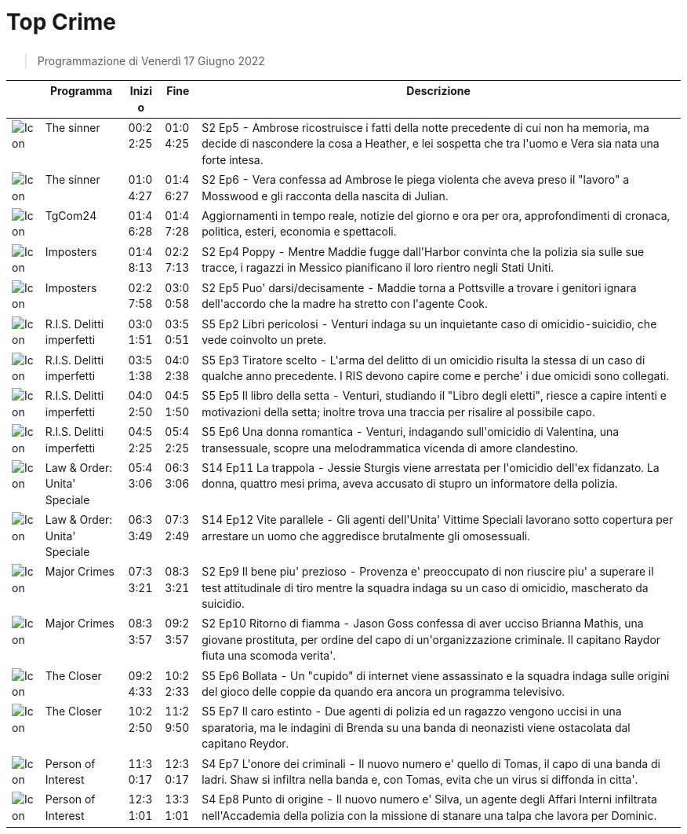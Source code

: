 # Top Crime
> Programmazione di Venerdì 17 Giugno 2022

||Programma|Inizio|Fine|Descrizione|
|---|---|---|---|---|
|![Icon](https://guidatv.sky.it/uuid/6d1d325c-a527-452b-91c3-8acf66e4f7d9/cover?md5ChecksumParam=c1b47e7ce4915d805ebfc226bea2e3c2)|The sinner|00:22:25|01:04:25|S2 Ep5 - Ambrose ricostruisce i fatti della notte precedente di cui non ha memoria, ma decide di nascondere la cosa a Heather, e lei sospetta che tra l&#039;uomo e Vera sia nata una forte intesa.
|![Icon](https://guidatv.sky.it/uuid/e67bae63-b5ed-4b6f-ba87-201a52c7825d/cover?md5ChecksumParam=c1b47e7ce4915d805ebfc226bea2e3c2)|The sinner|01:04:27|01:46:27|S2 Ep6 - Vera confessa ad Ambrose le piega violenta che aveva preso il &quot;lavoro&quot; a Mosswood e gli racconta della nascita di Julian.
|![Icon](https://guidatv.sky.it/uuid/f4494c89-9315-4b30-81d3-7cd4967cd268/cover?md5ChecksumParam=a4e40f0d70d0e5d70cc74c6c18708ce7)|TgCom24|01:46:28|01:47:28|Aggiornamenti in tempo reale, notizie del giorno e ora per ora, approfondimenti di cronaca, politica, esteri, economia e spettacoli.
|![Icon](https://guidatv.sky.it/uuid/12c27274-361b-484b-a31b-b12eec0af2c0/cover?md5ChecksumParam=a5bf748c39d805cca9894f5394f53cd9)|Imposters|01:48:13|02:27:13|S2 Ep4 Poppy - Mentre Maddie fugge dall&#039;Harbor convinta che la polizia sia sulle sue tracce, i ragazzi in Messico pianificano il loro rientro negli Stati Uniti.
|![Icon](https://guidatv.sky.it/uuid/10506442-0f97-4d98-b842-09a80266c189/cover?md5ChecksumParam=a5bf748c39d805cca9894f5394f53cd9)|Imposters|02:27:58|03:00:58|S2 Ep5 Puo&#039; darsi/decisamente - Maddie torna a Pottsville a trovare i genitori ignara dell&#039;accordo che la madre ha stretto con l&#039;agente Cook.
|![Icon](https://guidatv.sky.it/uuid/0a455a5c-c3b0-482a-823b-88b1ac88c716/cover?md5ChecksumParam=74d84533d1244249196f440dd8151f85)|R.I.S. Delitti imperfetti|03:01:51|03:50:51|S5 Ep2 Libri pericolosi - Venturi indaga su un inquietante caso di omicidio-suicidio, che vede coinvolto un prete.
|![Icon](https://guidatv.sky.it/uuid/e3877ef9-0a2b-415c-a6c6-68a10414087d/cover?md5ChecksumParam=74d84533d1244249196f440dd8151f85)|R.I.S. Delitti imperfetti|03:51:38|04:02:38|S5 Ep3 Tiratore scelto - L&#039;arma del delitto di un omicidio risulta la stessa di un caso di qualche anno precedente. I RIS devono capire come e perche&#039; i due omicidi sono collegati.
|![Icon](https://guidatv.sky.it/uuid/4f16248c-27ed-46cc-8503-f2890c4a8ed4/cover?md5ChecksumParam=74d84533d1244249196f440dd8151f85)|R.I.S. Delitti imperfetti|04:02:50|04:51:50|S5 Ep5 Il libro della setta - Venturi, studiando il &quot;Libro degli eletti&quot;, riesce a capire intenti e motivazioni della setta; inoltre trova una traccia per risalire al possibile capo.
|![Icon](https://guidatv.sky.it/uuid/f8e44499-17cd-4df5-871d-22a6c97c641a/cover?md5ChecksumParam=74d84533d1244249196f440dd8151f85)|R.I.S. Delitti imperfetti|04:52:25|05:42:25|S5 Ep6 Una donna romantica - Venturi, indagando sull&#039;omicidio di Valentina, una transessuale, scopre una melodrammatica vicenda di amore clandestino.
|![Icon](https://guidatv.sky.it/uuid/9a51320b-9072-4fb9-8d5a-73c14405b9b6/cover?md5ChecksumParam=df9be8c4a76dbd8620422f78a0134a20)|Law &amp; Order: Unita&#039; Speciale|05:43:06|06:33:06|S14 Ep11 La trappola - Jessie Sturgis viene arrestata per l&#039;omicidio dell&#039;ex fidanzato. La donna, quattro mesi prima, aveva accusato di stupro un informatore della polizia.
|![Icon](https://guidatv.sky.it/uuid/1f023f40-a6cb-44e2-b694-8be0cb805579/cover?md5ChecksumParam=df9be8c4a76dbd8620422f78a0134a20)|Law &amp; Order: Unita&#039; Speciale|06:33:49|07:32:49|S14 Ep12 Vite parallele - Gli agenti dell&#039;Unita&#039; Vittime Speciali lavorano sotto copertura per arrestare un uomo che aggredisce brutalmente gli omosessuali.
|![Icon](https://guidatv.sky.it/uuid/8ca0f5dd-7b17-44a9-afc1-da17cf0d43f9/cover?md5ChecksumParam=74974d34317970be178305afd99a3a02)|Major Crimes|07:33:21|08:33:21|S2 Ep9 Il bene piu&#039; prezioso - Provenza e&#039; preoccupato di non riuscire piu&#039; a superare il test attitudinale di tiro mentre la squadra indaga su un caso di omicidio, mascherato da suicidio.
|![Icon](https://guidatv.sky.it/uuid/4d5b3dc8-b0f1-4bfb-ae60-d1d72e9965f7/cover?md5ChecksumParam=74974d34317970be178305afd99a3a02)|Major Crimes|08:33:57|09:23:57|S2 Ep10 Ritorno di fiamma - Jason Goss confessa di aver ucciso Brianna Mathis, una giovane prostituta, per ordine del capo di un&#039;organizzazione criminale. Il capitano Raydor fiuta una scomoda verita&#039;.
|![Icon](https://guidatv.sky.it/uuid/0d424478-df29-430b-a63b-e52b5f9dd0e5/cover?md5ChecksumParam=0c4311c05f9f2f693f897d61524fcb6b)|The Closer|09:24:33|10:22:33|S5 Ep6 Bollata - Un &quot;cupido&quot; di internet viene assassinato e la squadra indaga sulle origini del gioco delle coppie da quando era ancora un programma televisivo.
|![Icon](https://guidatv.sky.it/uuid/a3a06647-6e2e-4b86-a7a3-b92c3a683aea/cover?md5ChecksumParam=0c4311c05f9f2f693f897d61524fcb6b)|The Closer|10:22:50|11:29:50|S5 Ep7 Il caro estinto - Due agenti di polizia ed un ragazzo vengono uccisi in una sparatoria, ma le indagini di Brenda su una banda di neonazisti viene ostacolata dal capitano Reydor.
|![Icon](https://guidatv.sky.it/uuid/ac2d51d7-8ff9-4430-b9b4-2e15c49fb544/cover?md5ChecksumParam=37877a4b31a6ace2fd6fc358f8e5568f)|Person of Interest|11:30:17|12:30:17|S4 Ep7 L&#039;onore dei criminali - Il nuovo numero e&#039; quello di Tomas, il capo di una banda di ladri. Shaw si infiltra nella banda e, con Tomas, evita che un virus si diffonda in citta&#039;.
|![Icon](https://guidatv.sky.it/uuid/34fd7a20-0fcb-4cb4-a42f-961b14875d1d/cover?md5ChecksumParam=37877a4b31a6ace2fd6fc358f8e5568f)|Person of Interest|12:31:01|13:31:01|S4 Ep8 Punto di origine - Il nuovo numero e&#039; Silva, un agente degli Affari Interni infiltrata nell&#039;Accademia della polizia con la missione di stanare una talpa che lavora per Dominic.